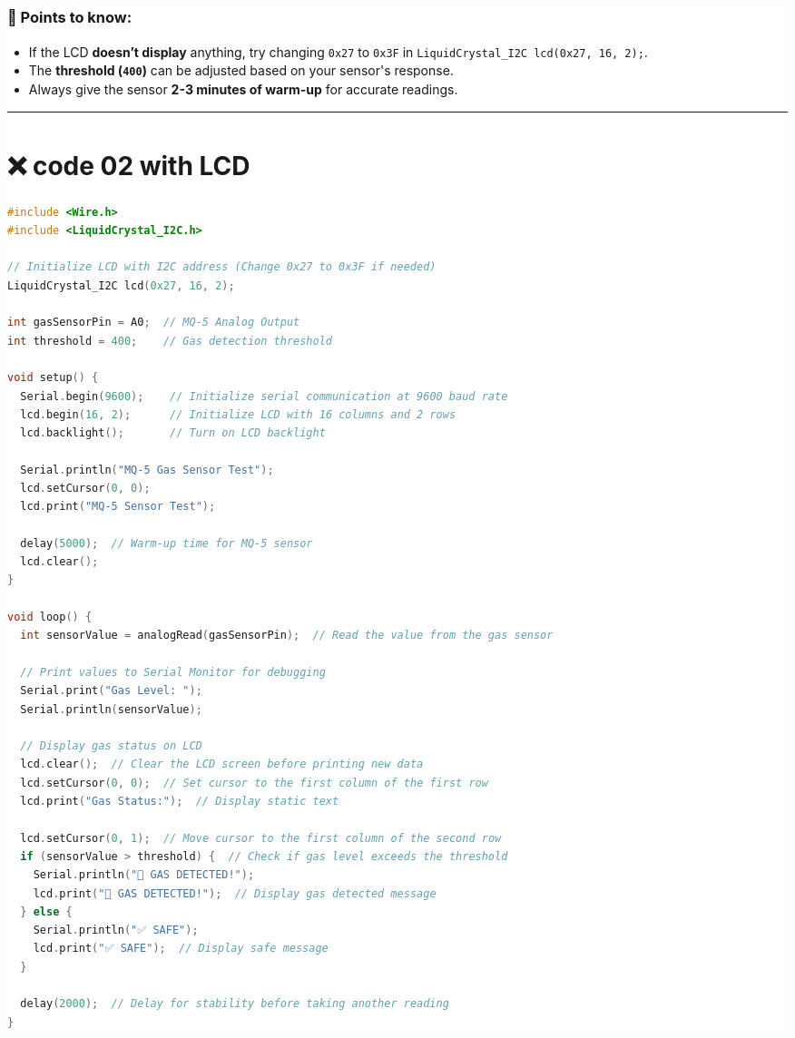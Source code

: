 ### **🔹 Points to know:**  
- If the LCD **doesn’t display** anything, try changing `0x27` to `0x3F` in `LiquidCrystal_I2C lcd(0x27, 16, 2);`.  
- The **threshold (`400`)** can be adjusted based on your sensor's response.  
- Always give the sensor **2-3 minutes of warm-up** for accurate readings.  

---

# ❌ code 02 with LCD

```cpp
#include <Wire.h>
#include <LiquidCrystal_I2C.h>

// Initialize LCD with I2C address (Change 0x27 to 0x3F if needed)
LiquidCrystal_I2C lcd(0x27, 16, 2);

int gasSensorPin = A0;  // MQ-5 Analog Output
int threshold = 400;    // Gas detection threshold

void setup() {
  Serial.begin(9600);    // Initialize serial communication at 9600 baud rate
  lcd.begin(16, 2);      // Initialize LCD with 16 columns and 2 rows
  lcd.backlight();       // Turn on LCD backlight

  Serial.println("MQ-5 Gas Sensor Test");
  lcd.setCursor(0, 0);
  lcd.print("MQ-5 Sensor Test");

  delay(5000);  // Warm-up time for MQ-5 sensor
  lcd.clear();
}

void loop() {
  int sensorValue = analogRead(gasSensorPin);  // Read the value from the gas sensor
  
  // Print values to Serial Monitor for debugging
  Serial.print("Gas Level: ");
  Serial.println(sensorValue);

  // Display gas status on LCD
  lcd.clear();  // Clear the LCD screen before printing new data
  lcd.setCursor(0, 0);  // Set cursor to the first column of the first row
  lcd.print("Gas Status:");  // Display static text

  lcd.setCursor(0, 1);  // Move cursor to the first column of the second row
  if (sensorValue > threshold) {  // Check if gas level exceeds the threshold
    Serial.println("🚨 GAS DETECTED!");
    lcd.print("🚨 GAS DETECTED!");  // Display gas detected message
  } else {
    Serial.println("✅ SAFE");
    lcd.print("✅ SAFE");  // Display safe message
  }

  delay(2000);  // Delay for stability before taking another reading
}
```
